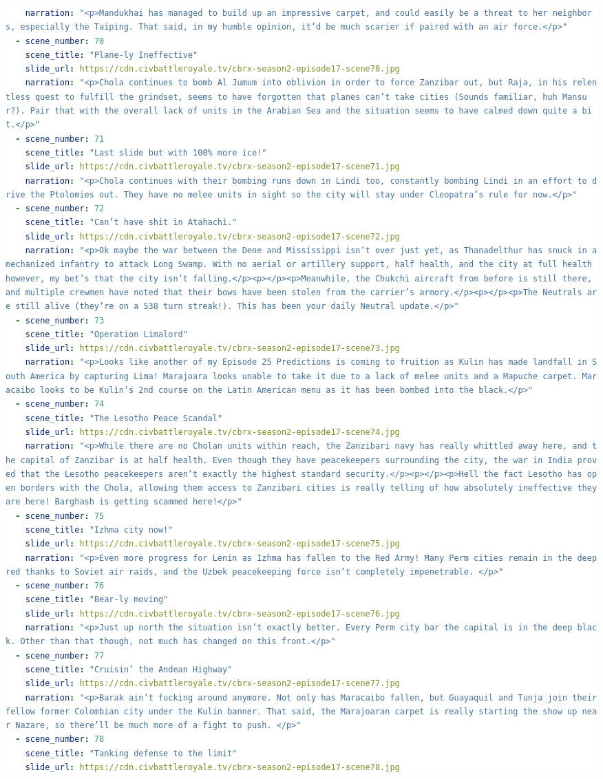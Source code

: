 ```yaml
    narration: "<p>Mandukhai has managed to build up an impressive carpet, and could easily be a threat to her neighbors, especially the Taiping. That said, in my humble opinion, it’d be much scarier if paired with an air force.</p>"
  - scene_number: 70
    scene_title: "Plane-ly Ineffective"
    slide_url: https://cdn.civbattleroyale.tv/cbrx-season2-episode17-scene70.jpg
    narration: "<p>Chola continues to bomb Al Jumum into oblivion in order to force Zanzibar out, but Raja, in his relentless quest to fulfill the grindset, seems to have forgotten that planes can’t take cities (Sounds familiar, huh Mansur?). Pair that with the overall lack of units in the Arabian Sea and the situation seems to have calmed down quite a bit.</p>"
  - scene_number: 71
    scene_title: "Last slide but with 100% more ice!"
    slide_url: https://cdn.civbattleroyale.tv/cbrx-season2-episode17-scene71.jpg
    narration: "<p>Chola continues with their bombing runs down in Lindi too, constantly bombing Lindi in an effort to drive the Ptolomies out. They have no melee units in sight so the city will stay under Cleopatra’s rule for now.</p>"
  - scene_number: 72
    scene_title: "Can’t have shit in Atahachi."
    slide_url: https://cdn.civbattleroyale.tv/cbrx-season2-episode17-scene72.jpg
    narration: "<p>Ok maybe the war between the Dene and Mississippi isn’t over just yet, as Thanadelthur has snuck in a mechanized infantry to attack Long Swamp. With no aerial or artillery support, half health, and the city at full health however, my bet’s that the city isn’t falling.</p><p></p><p>Meanwhile, the Chukchi aircraft from before is still there, and multiple crewmen have noted that their bows have been stolen from the carrier’s armory.</p><p></p><p>The Neutrals are still alive (they’re on a 538 turn streak!). This has been your daily Neutral update.</p>"
  - scene_number: 73
    scene_title: "Operation Limalord"
    slide_url: https://cdn.civbattleroyale.tv/cbrx-season2-episode17-scene73.jpg
    narration: "<p>Looks like another of my Episode 25 Predictions is coming to fruition as Kulin has made landfall in South America by capturing Lima! Marajoara looks unable to take it due to a lack of melee units and a Mapuche carpet. Maracaibo looks to be Kulin’s 2nd course on the Latin American menu as it has been bombed into the black.</p>"
  - scene_number: 74
    scene_title: "The Lesotho Peace Scandal"
    slide_url: https://cdn.civbattleroyale.tv/cbrx-season2-episode17-scene74.jpg
    narration: "<p>While there are no Cholan units within reach, the Zanzibari navy has really whittled away here, and the capital of Zanzibar is at half health. Even though they have peacekeepers surrounding the city, the war in India proved that the Lesotho peacekeepers aren’t exactly the highest standard security.</p><p></p><p>Hell the fact Lesotho has open borders with the Chola, allowing them access to Zanzibari cities is really telling of how absolutely ineffective they are here! Barghash is getting scammed here!</p>"
  - scene_number: 75
    scene_title: "Izhma city now!"
    slide_url: https://cdn.civbattleroyale.tv/cbrx-season2-episode17-scene75.jpg
    narration: "<p>Even more progress for Lenin as Izhma has fallen to the Red Army! Many Perm cities remain in the deep red thanks to Soviet air raids, and the Uzbek peacekeeping force isn’t completely impenetrable. </p>"
  - scene_number: 76
    scene_title: "Bear-ly moving"
    slide_url: https://cdn.civbattleroyale.tv/cbrx-season2-episode17-scene76.jpg
    narration: "<p>Just up north the situation isn’t exactly better. Every Perm city bar the capital is in the deep black. Other than that though, not much has changed on this front.</p>"
  - scene_number: 77
    scene_title: "Cruisin’ the Andean Highway"
    slide_url: https://cdn.civbattleroyale.tv/cbrx-season2-episode17-scene77.jpg
    narration: "<p>Barak ain’t fucking around anymore. Not only has Maracaibo fallen, but Guayaquil and Tunja join their fellow former Colombian city under the Kulin banner. That said, the Marajoaran carpet is really starting the show up near Nazare, so there’ll be much more of a fight to push. </p>"
  - scene_number: 78
    scene_title: "Tanking defense to the limit"
    slide_url: https://cdn.civbattleroyale.tv/cbrx-season2-episode17-scene78.jpg
```